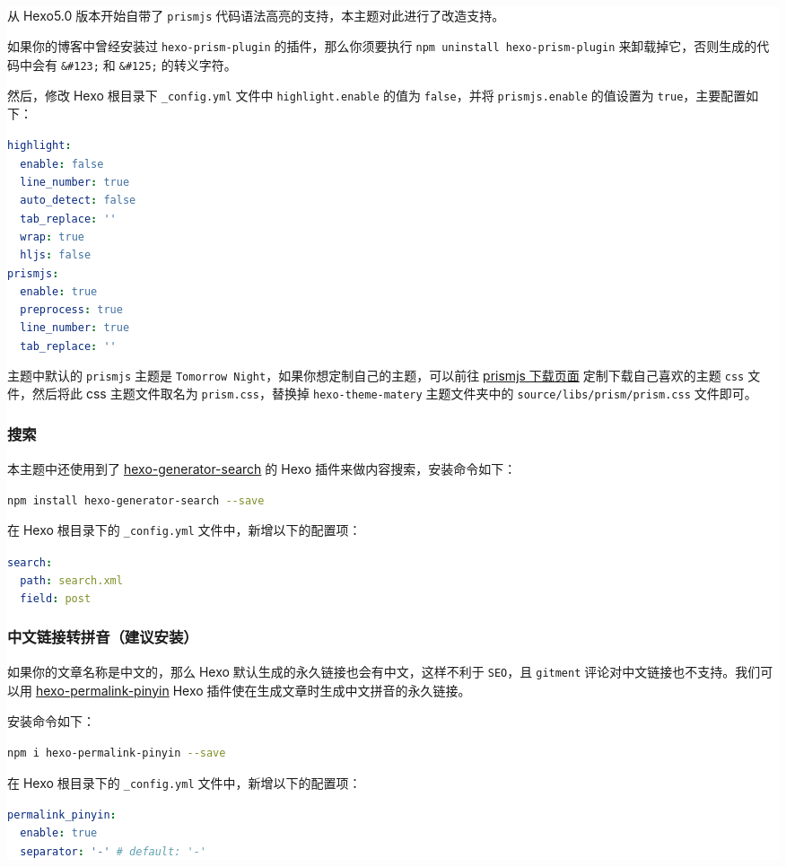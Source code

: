 从 Hexo5.0 版本开始自带了 `prismjs` 代码语法高亮的支持，本主题对此进行了改造支持。

如果你的博客中曾经安装过 `hexo-prism-plugin` 的插件，那么你须要执行 `npm uninstall hexo-prism-plugin` 来卸载掉它，否则生成的代码中会有 `&#123;` 和 `&#125;` 的转义字符。

然后，修改 Hexo 根目录下 `_config.yml` 文件中 `highlight.enable` 的值为 `false`，并将 `prismjs.enable` 的值设置为 `true`，主要配置如下：

```yaml
highlight:
  enable: false
  line_number: true
  auto_detect: false
  tab_replace: ''
  wrap: true
  hljs: false
prismjs:
  enable: true
  preprocess: true
  line_number: true
  tab_replace: ''
```

主题中默认的 `prismjs` 主题是 `Tomorrow Night`，如果你想定制自己的主题，可以前往 [prismjs 下载页面](https://prismjs.com/download.html) 定制下载自己喜欢的主题 `css` 文件，然后将此 css 主题文件取名为 `prism.css`，替换掉 `hexo-theme-matery` 主题文件夹中的 `source/libs/prism/prism.css` 文件即可。

### 搜索

本主题中还使用到了 [hexo-generator-search](https://github.com/wzpan/hexo-generator-search) 的 Hexo 插件来做内容搜索，安装命令如下：

```bash
npm install hexo-generator-search --save
```

在 Hexo 根目录下的 `_config.yml` 文件中，新增以下的配置项：

```yaml
search:
  path: search.xml
  field: post
```

### 中文链接转拼音（建议安装）

如果你的文章名称是中文的，那么 Hexo 默认生成的永久链接也会有中文，这样不利于 `SEO`，且 `gitment` 评论对中文链接也不支持。我们可以用 [hexo-permalink-pinyin](https://github.com/viko16/hexo-permalink-pinyin) Hexo 插件使在生成文章时生成中文拼音的永久链接。

安装命令如下：

```bash
npm i hexo-permalink-pinyin --save
```

在 Hexo 根目录下的 `_config.yml` 文件中，新增以下的配置项：

```yaml
permalink_pinyin:
  enable: true
  separator: '-' # default: '-'
```
